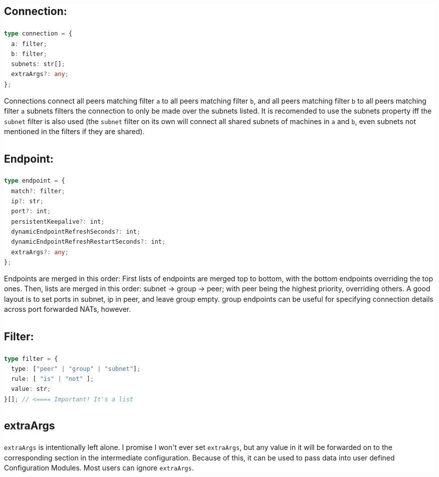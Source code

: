 ## Connection:
```typescript
type connection = {
  a: filter;
  b: filter;
  subnets: str[];
  extraArgs?: any;
};
```

Connections connect all peers matching filter `a` to all peers matching
filter `b`, and all peers matching filter `b` to all peers matching filter `a`
subnets filters the connection to only be made over the subnets listed. It is
recomended to use the subnets property iff the `subnet` filter is also used
(the `subnet` filter on its own will connect all shared subnets of machines in
`a` and `b`, even subnets not mentioned in the filters if they are shared).  

## Endpoint:
```typescript
type endpoint = {
  match?: filter;
  ip?: str;
  port?: int;
  persistentKeepalive?: int;
  dynamicEndpointRefreshSeconds?: int;
  dynamicEndpointRefreshRestartSeconds?: int;
  extraArgs?: any;
};
```
Endpoints are merged in this order: First lists of endpoints are merged top to
bottom, with the bottom endpoints overriding the top ones. Then, lists are
merged in this order: subnet -> group -> peer; with peer being the highest
priority, overriding others. A good layout is to set ports in subnet, ip in
peer, and leave group empty. group endpoints can be useful for specifying
connection details across port forwarded NATs, however.  

## Filter:
```typescript
type filter = {
  type: ["peer" | "group" | "subnet"];
  rule: [ "is" | "not" ];
  value: str;
}[]; // <==== Important! It's a list
```

## extraArgs
`extraArgs` is intentionally left alone. I promise I won't ever set
`extraArgs`, but any value in it will be forwarded on to the corresponding
section in the intermediate configuration. Because of this, it can be used to
pass data into user defined Configuration Modules. Most users can ignore
`extraArgs`.  
